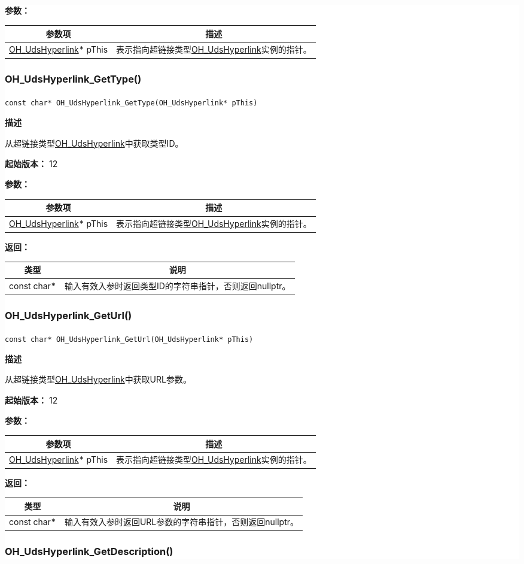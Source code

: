 **参数：**

| 参数项                                            | 描述                                                         |
| ------------------------------------------------- | ------------------------------------------------------------ |
| [OH_UdsHyperlink](capi-udmf-oh-udshyperlink.md)* pThis | 表示指向超链接类型[OH_UdsHyperlink](capi-udmf-oh-udshyperlink.md)实例的指针。 |

### OH_UdsHyperlink_GetType()

```
const char* OH_UdsHyperlink_GetType(OH_UdsHyperlink* pThis)
```

**描述**

从超链接类型[OH_UdsHyperlink](capi-udmf-oh-udshyperlink.md)中获取类型ID。

**起始版本：** 12


**参数：**

| 参数项                                            | 描述                                                         |
| ------------------------------------------------- | ------------------------------------------------------------ |
| [OH_UdsHyperlink](capi-udmf-oh-udshyperlink.md)* pThis | 表示指向超链接类型[OH_UdsHyperlink](capi-udmf-oh-udshyperlink.md)实例的指针。 |

**返回：**

| 类型        | 说明                                                    |
| ----------- | ------------------------------------------------------- |
| const char* | 输入有效入参时返回类型ID的字符串指针，否则返回nullptr。 |

### OH_UdsHyperlink_GetUrl()

```
const char* OH_UdsHyperlink_GetUrl(OH_UdsHyperlink* pThis)
```

**描述**

从超链接类型[OH_UdsHyperlink](capi-udmf-oh-udshyperlink.md)中获取URL参数。

**起始版本：** 12


**参数：**

| 参数项                                            | 描述                                                         |
| ------------------------------------------------- | ------------------------------------------------------------ |
| [OH_UdsHyperlink](capi-udmf-oh-udshyperlink.md)* pThis | 表示指向超链接类型[OH_UdsHyperlink](capi-udmf-oh-udshyperlink.md)实例的指针。 |

**返回：**

| 类型        | 说明                                                     |
| ----------- | -------------------------------------------------------- |
| const char* | 输入有效入参时返回URL参数的字符串指针，否则返回nullptr。 |

### OH_UdsHyperlink_GetDescription()
